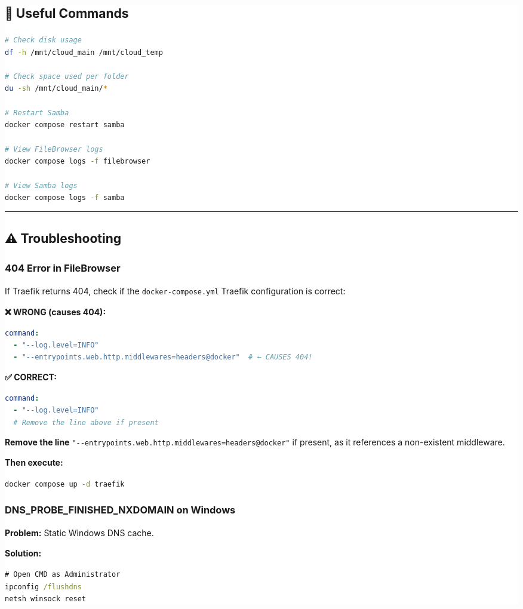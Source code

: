 ## 📝 Useful Commands

```bash
# Check disk usage
df -h /mnt/cloud_main /mnt/cloud_temp

# Check space used per folder
du -sh /mnt/cloud_main/*

# Restart Samba
docker compose restart samba

# View FileBrowser logs
docker compose logs -f filebrowser

# View Samba logs
docker compose logs -f samba
```

---

## ⚠️ Troubleshooting

### **404 Error in FileBrowser**

If Traefik returns 404, check if the `docker-compose.yml` Traefik configuration is correct:

**❌ WRONG (causes 404):**
```yaml
command:
  - "--log.level=INFO"
  - "--entrypoints.web.http.middlewares=headers@docker"  # ← CAUSES 404!
```

**✅ CORRECT:**
```yaml
command:
  - "--log.level=INFO"
  # Remove the line above if present
```

**Remove the line** `"--entrypoints.web.http.middlewares=headers@docker"` if present, as it references a non-existent middleware.

**Then execute:**
```bash
docker compose up -d traefik
```

### **DNS_PROBE_FINISHED_NXDOMAIN on Windows**

**Problem:** Static Windows DNS cache.

**Solution:**
```cmd
# Open CMD as Administrator
ipconfig /flushdns
netsh winsock reset
```

